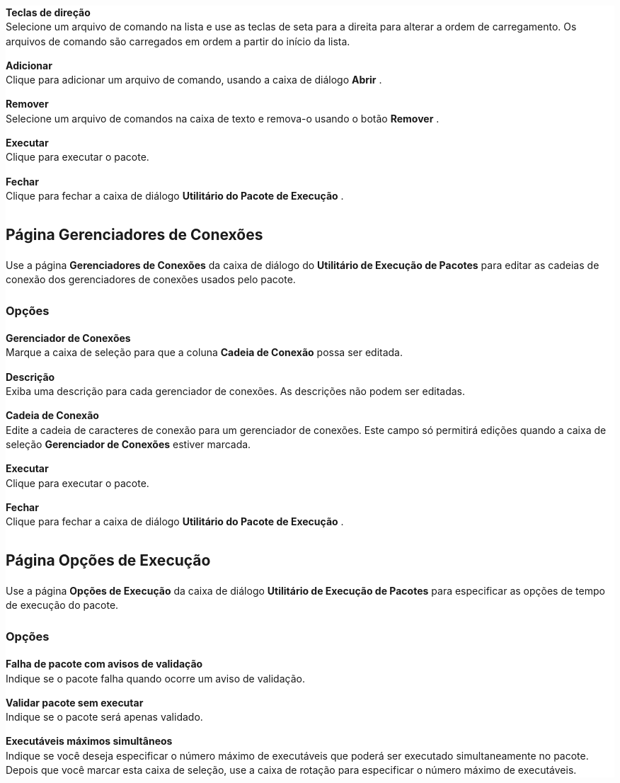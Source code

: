  **Teclas de direção**  
 Selecione um arquivo de comando na lista e use as teclas de seta para a direita para alterar a ordem de carregamento. Os arquivos de comando são carregados em ordem a partir do início da lista.  
  
 **Adicionar**  
 Clique para adicionar um arquivo de comando, usando a caixa de diálogo **Abrir** .  
  
 **Remover**  
 Selecione um arquivo de comandos na caixa de texto e remova-o usando o botão **Remover** .  
  
 **Executar**  
 Clique para executar o pacote.  
  
 **Fechar**  
 Clique para fechar a caixa de diálogo **Utilitário do Pacote de Execução** .  
  
## <a name="connection-managers-page"></a>Página Gerenciadores de Conexões  
 Use a página **Gerenciadores de Conexões** da caixa de diálogo do **Utilitário de Execução de Pacotes** para editar as cadeias de conexão dos gerenciadores de conexões usados pelo pacote.  
  
### <a name="options"></a>Opções  
 **Gerenciador de Conexões**  
 Marque a caixa de seleção para que a coluna **Cadeia de Conexão** possa ser editada.  
  
 **Descrição**  
 Exiba uma descrição para cada gerenciador de conexões. As descrições não podem ser editadas.  
  
 **Cadeia de Conexão**  
 Edite a cadeia de caracteres de conexão para um gerenciador de conexões. Este campo só permitirá edições quando a caixa de seleção **Gerenciador de Conexões** estiver marcada.  
  
 **Executar**  
 Clique para executar o pacote.  
  
 **Fechar**  
 Clique para fechar a caixa de diálogo **Utilitário do Pacote de Execução** .  
  
## <a name="execution-options-page"></a>Página Opções de Execução  
 Use a página **Opções de Execução** da caixa de diálogo **Utilitário de Execução de Pacotes** para especificar as opções de tempo de execução do pacote.  
  
### <a name="options"></a>Opções  
 **Falha de pacote com avisos de validação**  
 Indique se o pacote falha quando ocorre um aviso de validação.  
  
 **Validar pacote sem executar**  
 Indique se o pacote será apenas validado.  
  
 **Executáveis máximos simultâneos**  
 Indique se você deseja especificar o número máximo de executáveis que poderá ser executado simultaneamente no pacote. Depois que você marcar esta caixa de seleção, use a caixa de rotação para especificar o número máximo de executáveis.  
  
